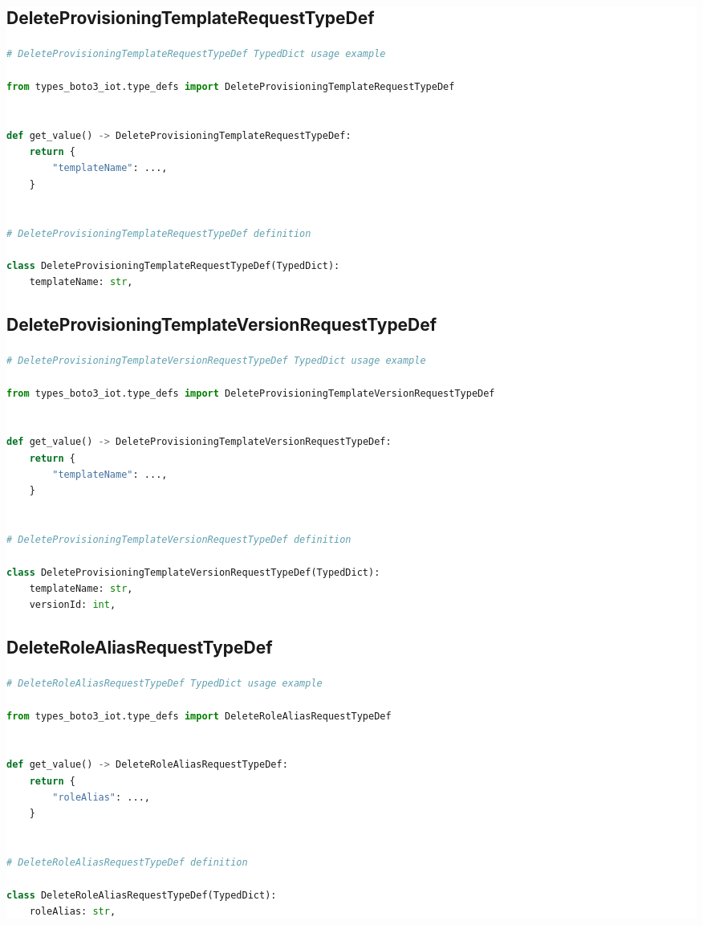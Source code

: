 

## DeleteProvisioningTemplateRequestTypeDef

```python
# DeleteProvisioningTemplateRequestTypeDef TypedDict usage example

from types_boto3_iot.type_defs import DeleteProvisioningTemplateRequestTypeDef


def get_value() -> DeleteProvisioningTemplateRequestTypeDef:
    return {
        "templateName": ...,
    }


# DeleteProvisioningTemplateRequestTypeDef definition

class DeleteProvisioningTemplateRequestTypeDef(TypedDict):
    templateName: str,
```


## DeleteProvisioningTemplateVersionRequestTypeDef

```python
# DeleteProvisioningTemplateVersionRequestTypeDef TypedDict usage example

from types_boto3_iot.type_defs import DeleteProvisioningTemplateVersionRequestTypeDef


def get_value() -> DeleteProvisioningTemplateVersionRequestTypeDef:
    return {
        "templateName": ...,
    }


# DeleteProvisioningTemplateVersionRequestTypeDef definition

class DeleteProvisioningTemplateVersionRequestTypeDef(TypedDict):
    templateName: str,
    versionId: int,
```


## DeleteRoleAliasRequestTypeDef

```python
# DeleteRoleAliasRequestTypeDef TypedDict usage example

from types_boto3_iot.type_defs import DeleteRoleAliasRequestTypeDef


def get_value() -> DeleteRoleAliasRequestTypeDef:
    return {
        "roleAlias": ...,
    }


# DeleteRoleAliasRequestTypeDef definition

class DeleteRoleAliasRequestTypeDef(TypedDict):
    roleAlias: str,
```
